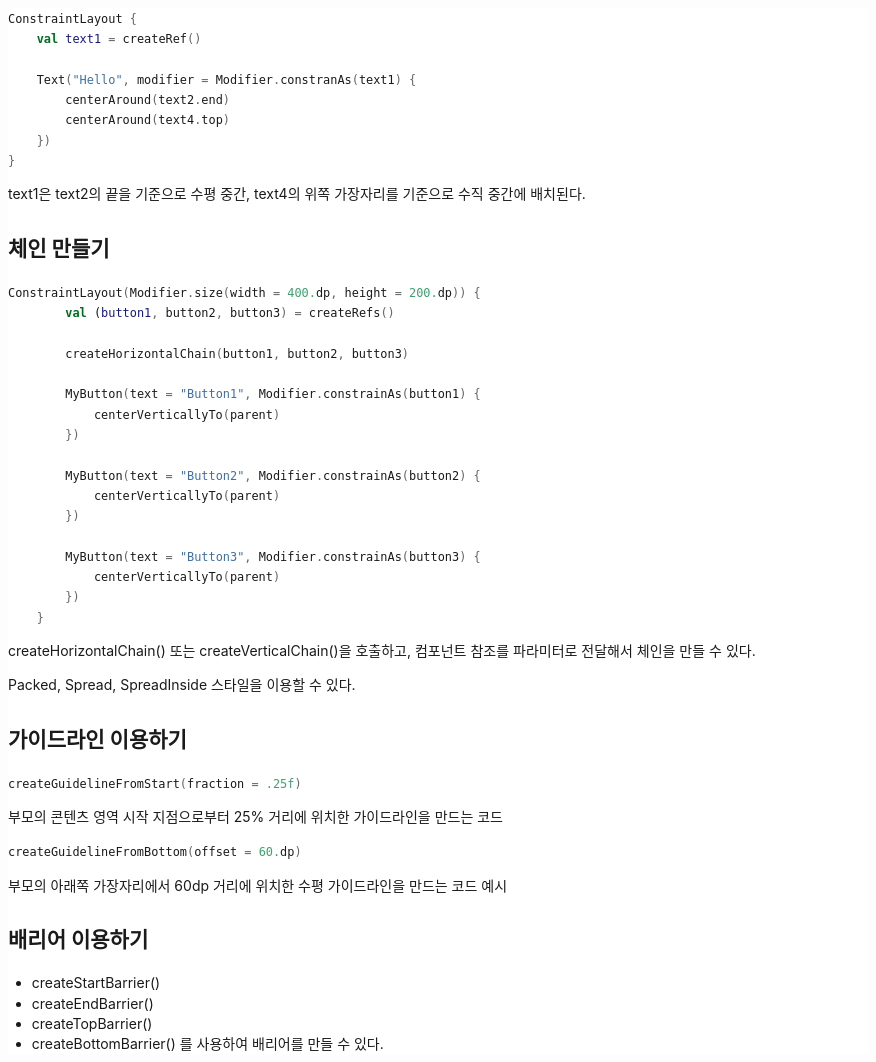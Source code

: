 ```kotlin
ConstraintLayout {
    val text1 = createRef()

    Text("Hello", modifier = Modifier.constranAs(text1) {
        centerAround(text2.end)
        centerAround(text4.top)
    })
}
```    
text1은 text2의 끝을 기준으로 수평 중간, text4의 위쪽 가장자리를 기준으로 수직 중간에 배치된다.   

## 체인 만들기
```kotlin
ConstraintLayout(Modifier.size(width = 400.dp, height = 200.dp)) {
        val (button1, button2, button3) = createRefs()

        createHorizontalChain(button1, button2, button3)

        MyButton(text = "Button1", Modifier.constrainAs(button1) {
            centerVerticallyTo(parent)
        })

        MyButton(text = "Button2", Modifier.constrainAs(button2) {
            centerVerticallyTo(parent)
        })

        MyButton(text = "Button3", Modifier.constrainAs(button3) {
            centerVerticallyTo(parent)
        })
    }
```   

createHorizontalChain() 또는 createVerticalChain()을 호출하고, 컴포넌트 참조를 파라미터로 전달해서 체인을 만들 수 있다.   

Packed, Spread, SpreadInside 스타일을 이용할 수 있다.   

## 가이드라인 이용하기
```kotlin
createGuidelineFromStart(fraction = .25f)
```
부모의 콘텐츠 영역 시작 지점으로부터 25% 거리에 위치한 가이드라인을 만드는 코드   

```kotlin
createGuidelineFromBottom(offset = 60.dp)
```   
부모의 아래쪽 가장자리에서 60dp 거리에 위치한 수평 가이드라인을 만드는 코드 예시   

## 배리어 이용하기
* createStartBarrier()
* createEndBarrier()
* createTopBarrier()
* createBottomBarrier()
를 사용하여 배리어를 만들 수 있다.   
